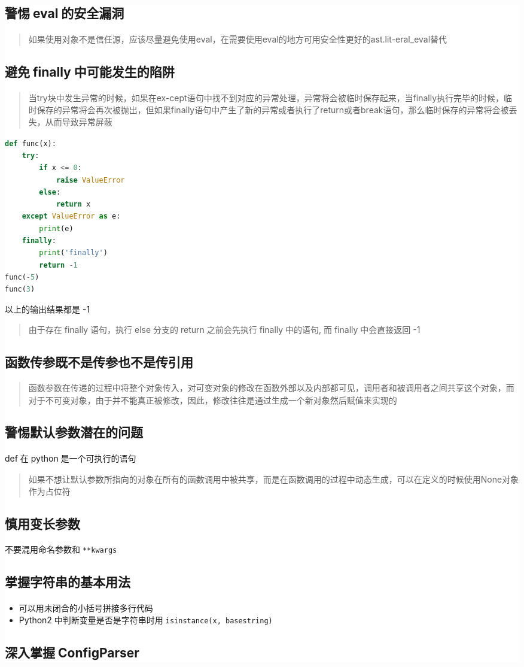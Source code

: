 ## 警惕 eval 的安全漏洞

> 如果使用对象不是信任源，应该尽量避免使用eval，在需要使用eval的地方可用安全性更好的ast.lit-eral_eval替代

## 避免 finally 中可能发生的陷阱

> 当try块中发生异常的时候，如果在ex-cept语句中找不到对应的异常处理，异常将会被临时保存起来，当finally执行完毕的时候，临时保存的异常将会再次被抛出，但如果finally语句中产生了新的异常或者执行了return或者break语句，那么临时保存的异常将会被丢失，从而导致异常屏蔽

```py
def func(x):
    try:
        if x <= 0:
            raise ValueError
        else:
            return x
    except ValueError as e:
        print(e)
    finally:
        print('finally')
        return -1
func(-5)
func(3)
```

以上的输出结果都是 -1

> 由于存在 finally 语句，执行 else 分支的 return 之前会先执行 finally 中的语句, 而 finally 中会直接返回 -1

## 函数传参既不是传参也不是传引用

> 函数参数在传递的过程中将整个对象传入，对可变对象的修改在函数外部以及内部都可见，调用者和被调用者之间共享这个对象，而对于不可变对象，由于并不能真正被修改，因此，修改往往是通过生成一个新对象然后赋值来实现的

## 警惕默认参数潜在的问题

def 在 python 是一个可执行的语句

> 如果不想让默认参数所指向的对象在所有的函数调用中被共享，而是在函数调用的过程中动态生成，可以在定义的时候使用None对象作为占位符

## 慎用变长参数

不要混用命名参数和 `**kwargs`

## 掌握字符串的基本用法

- 可以用未闭合的小括号拼接多行代码
- Python2 中判断变量是否是字符串时用 `isinstance(x, basestring)`

## 深入掌握 ConfigParser
